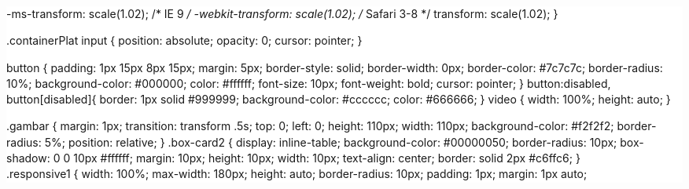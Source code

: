 -ms-transform: scale(1.02); /* IE 9 */
-webkit-transform: scale(1.02); /* Safari 3-8 */
transform: scale(1.02);
}



.containerPlat input {
position: absolute;
opacity: 0;
cursor: pointer;
}

button {
    padding: 1px 15px 8px 15px;
    margin: 5px;
    border-style: solid;
    border-width: 0px;
    border-color: #7c7c7c;
    border-radius: 10%;
    background-color: #000000;
    color: #ffffff;
    font-size: 10px;
    font-weight: bold;
    cursor: pointer;
}
button:disabled,
button[disabled]{
  border: 1px solid #999999;
  background-color: #cccccc;
  color: #666666;
}
video {
  width: 100%;
  height: auto;
}

.gambar {
    margin: 1px;
    transition: transform .5s;
    top: 0;
    left: 0;
    height: 110px;
    width: 110px;
    background-color: #f2f2f2;
    border-radius: 5%;
    position: relative;
}
 .box-card2 {
    display: inline-table;
    background-color: #00000050;
    border-radius: 10px;
    box-shadow: 0 0 10px #ffffff;
    margin: 10px;
    height: 10px;
    width: 10px;
    text-align: center;
    border: solid 2px #c6ffc6;
 }   
.responsive1 {
    width: 100%;
    max-width: 180px;
    height: auto;
    border-radius: 10px;
    padding: 1px;
    margin: 1px auto;